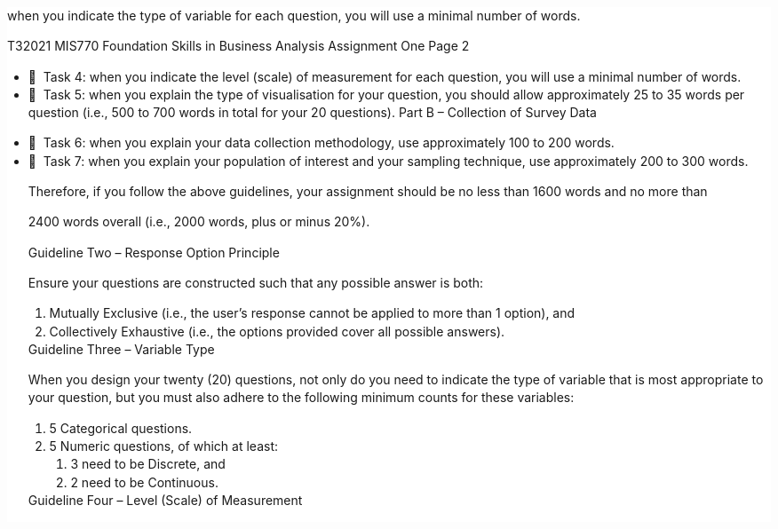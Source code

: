 when you indicate the type of variable for each question, you will use a minimal number of words.

</div>
</div>
<div class="layoutArea">
<div class="column">
T32021 MIS770 Foundation Skills in Business Analysis Assignment One Page 2

</div>
</div>
</div>
<div class="page" title="Page 3">
<div class="layoutArea">
<div class="column">
<ul>
<li> &nbsp;Task 4: when you indicate the level (scale) of measurement for each question, you will use a minimal number of words.</li>
<li> &nbsp;Task 5: when you explain the type of visualisation for your question, you should allow approximately 25 to 35 words per question (i.e., 500 to 700 words in total for your 20 questions).
Part B – Collection of Survey Data
</li>
</ul>
<ul>
<li> &nbsp;Task 6: when you explain your data collection methodology, use approximately 100 to 200 words.</li>
<li> &nbsp;Task 7: when you explain your population of interest and your sampling technique, use approximately 200 to
300 words.

Therefore, if you follow the above guidelines, your assignment should be no less than 1600 words and no more than

2400 words overall (i.e., 2000 words, plus or minus 20%).

Guideline Two – Response Option Principle

Ensure your questions are constructed such that any possible answer is both:

<ol>
<li>Mutually Exclusive (i.e., the user’s response cannot be applied to more than 1 option), and</li>
<li>Collectively Exhaustive (i.e., the options provided cover all possible answers).</li>
</ol>
Guideline Three – Variable Type

When you design your twenty (20) questions, not only do you need to indicate the type of variable that is most appropriate to your question, but you must also adhere to the following minimum counts for these variables:

<ol>
<li>5 Categorical questions.</li>
<li>5 Numeric questions, of which at least:
<ol>
<li>3 need to be Discrete, and</li>
<li>2 need to be Continuous.</li>
</ol>
</li>
</ol>
Guideline Four – Level (Scale) of Measurement

